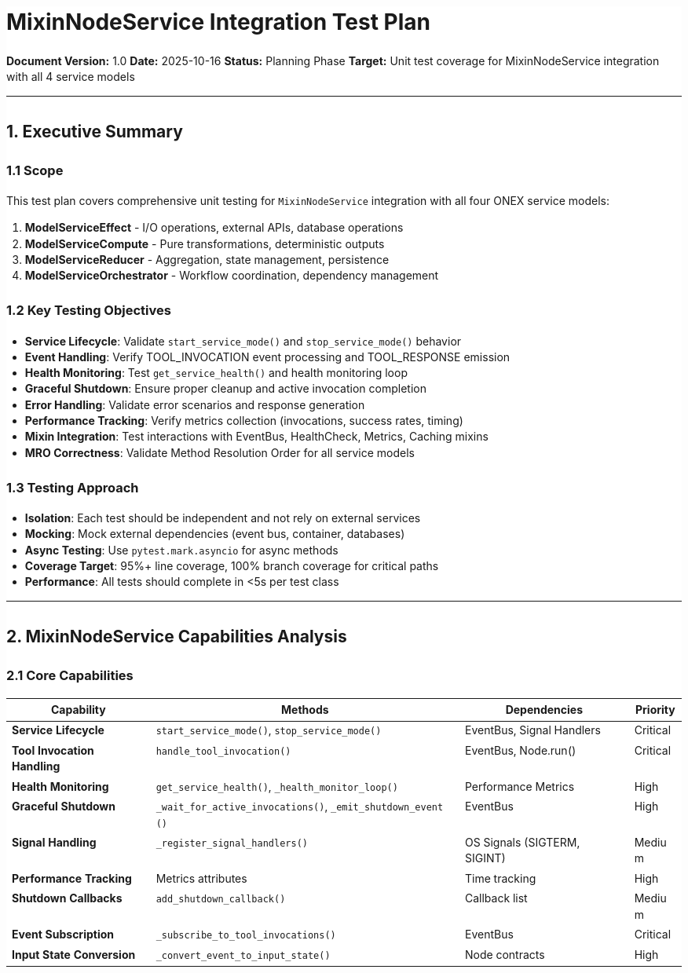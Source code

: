 # MixinNodeService Integration Test Plan

**Document Version:** 1.0
**Date:** 2025-10-16
**Status:** Planning Phase
**Target:** Unit test coverage for MixinNodeService integration with all 4 service models

---

## 1. Executive Summary

### 1.1 Scope

This test plan covers comprehensive unit testing for `MixinNodeService` integration with all four ONEX service models:

1. **ModelServiceEffect** - I/O operations, external APIs, database operations
2. **ModelServiceCompute** - Pure transformations, deterministic outputs
3. **ModelServiceReducer** - Aggregation, state management, persistence
4. **ModelServiceOrchestrator** - Workflow coordination, dependency management

### 1.2 Key Testing Objectives

- **Service Lifecycle**: Validate `start_service_mode()` and `stop_service_mode()` behavior
- **Event Handling**: Verify TOOL_INVOCATION event processing and TOOL_RESPONSE emission
- **Health Monitoring**: Test `get_service_health()` and health monitoring loop
- **Graceful Shutdown**: Ensure proper cleanup and active invocation completion
- **Error Handling**: Validate error scenarios and response generation
- **Performance Tracking**: Verify metrics collection (invocations, success rates, timing)
- **Mixin Integration**: Test interactions with EventBus, HealthCheck, Metrics, Caching mixins
- **MRO Correctness**: Validate Method Resolution Order for all service models

### 1.3 Testing Approach

- **Isolation**: Each test should be independent and not rely on external services
- **Mocking**: Mock external dependencies (event bus, container, databases)
- **Async Testing**: Use `pytest.mark.asyncio` for async methods
- **Coverage Target**: 95%+ line coverage, 100% branch coverage for critical paths
- **Performance**: All tests should complete in <5s per test class

---

## 2. MixinNodeService Capabilities Analysis

### 2.1 Core Capabilities

| Capability | Methods | Dependencies | Priority |
|------------|---------|--------------|----------|
| **Service Lifecycle** | `start_service_mode()`, `stop_service_mode()` | EventBus, Signal Handlers | Critical |
| **Tool Invocation Handling** | `handle_tool_invocation()` | EventBus, Node.run() | Critical |
| **Health Monitoring** | `get_service_health()`, `_health_monitor_loop()` | Performance Metrics | High |
| **Graceful Shutdown** | `_wait_for_active_invocations()`, `_emit_shutdown_event()` | EventBus | High |
| **Signal Handling** | `_register_signal_handlers()` | OS Signals (SIGTERM, SIGINT) | Medium |
| **Performance Tracking** | Metrics attributes | Time tracking | High |
| **Shutdown Callbacks** | `add_shutdown_callback()` | Callback list | Medium |
| **Event Subscription** | `_subscribe_to_tool_invocations()` | EventBus | Critical |
| **Input State Conversion** | `_convert_event_to_input_state()` | Node contracts | High |